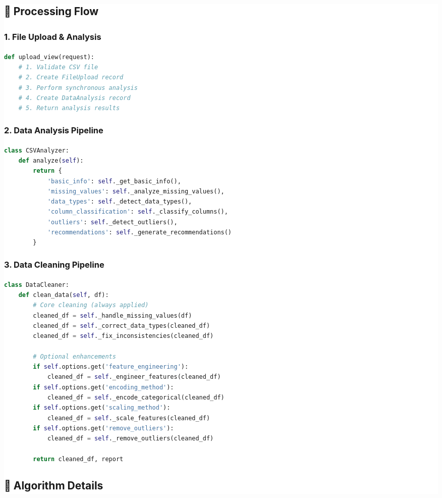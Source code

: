 ## 🔄 Processing Flow

### 1. File Upload & Analysis
```python
def upload_view(request):
    # 1. Validate CSV file
    # 2. Create FileUpload record
    # 3. Perform synchronous analysis
    # 4. Create DataAnalysis record
    # 5. Return analysis results
```

### 2. Data Analysis Pipeline
```python
class CSVAnalyzer:
    def analyze(self):
        return {
            'basic_info': self._get_basic_info(),
            'missing_values': self._analyze_missing_values(),
            'data_types': self._detect_data_types(),
            'column_classification': self._classify_columns(),
            'outliers': self._detect_outliers(),
            'recommendations': self._generate_recommendations()
        }
```

### 3. Data Cleaning Pipeline
```python
class DataCleaner:
    def clean_data(self, df):
        # Core cleaning (always applied)
        cleaned_df = self._handle_missing_values(df)
        cleaned_df = self._correct_data_types(cleaned_df)
        cleaned_df = self._fix_inconsistencies(cleaned_df)
        
        # Optional enhancements
        if self.options.get('feature_engineering'):
            cleaned_df = self._engineer_features(cleaned_df)
        if self.options.get('encoding_method'):
            cleaned_df = self._encode_categorical(cleaned_df)
        if self.options.get('scaling_method'):
            cleaned_df = self._scale_features(cleaned_df)
        if self.options.get('remove_outliers'):
            cleaned_df = self._remove_outliers(cleaned_df)
            
        return cleaned_df, report
```

## 🧠 Algorithm Details
